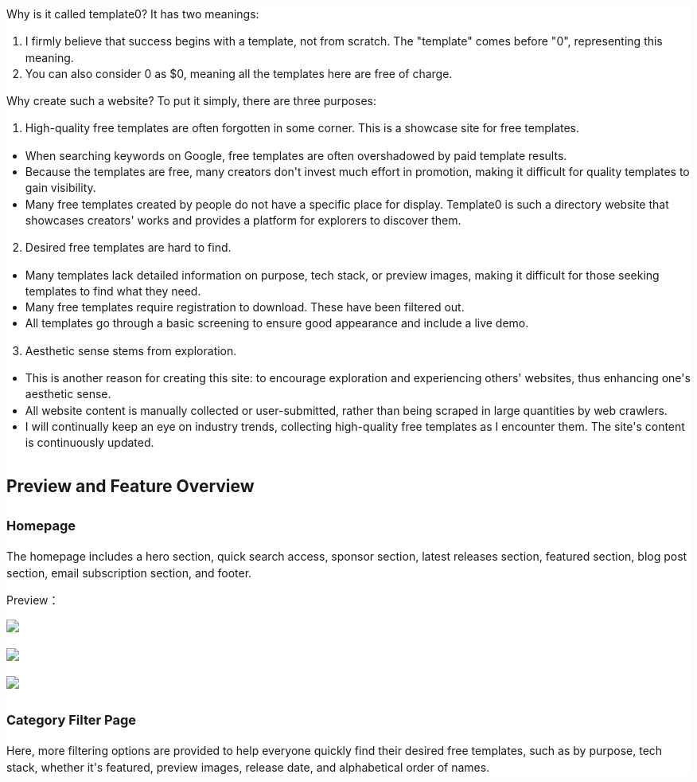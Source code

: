 Why is it called template0? It has two meanings:

1. I firmly believe that success begins with a template, not from scratch. The "template" comes before "0", representing this meaning.
2. You can also consider 0 as $0, meaning all the templates here are free of charge.

Why create such a website? To put it simply, there are three purposes:

1. High-quality free templates are often forgotten in some corner. This is a showcase site for free templates.

- When searching keywords on Google, free templates are often overshadowed by paid template results.
- Because the templates are free, many creators don't invest much effort in promotion, making it difficult for quality templates to gain visibility.
- Many free templates created by people do not have a specific place for display. Template0 is such a directory website that showcases creators' works and provides a platform for explorers to discover them.

2. Desired free templates are hard to find.

- Many templates lack detailed information on purpose, tech stack, or preview images, making it difficult for those seeking templates to find what they need.
- Many free templates require registration to download. These have been filtered out.
- All templates go through a basic screening to ensure good appearance and include a live demo.

3. Aesthetic sense stems from exploration.

- This is another reason for creating this site: to encourage exploration and experiencing others' websites, thus enhancing one's aesthetic sense.
- All website content is manually collected or user-submitted, rather than being scraped in large quantities by web crawlers.
- I will continually keep an eye on industry trends, collecting high-quality free templates as I encounter them. The site's content is continuously updated.

## Preview and Feature Overview

### Homepage

The homepage includes a hero section, quick search access, sponsor section, latest releases section, featured section, blog post section, email subscription section, and footer.

Preview：

![](https://oss.justin3go.com/blogs/home1.png)

![](https://oss.justin3go.com/blogs/home2.png)

![](https://oss.justin3go.com/blogs/home3.png)
### Category Filter Page

Here, more filtering options are provided to help everyone quickly find their desired free templates, such as by purpose, tech stack, whether it's featured, preview images, release date, and alphabetical order of names.
